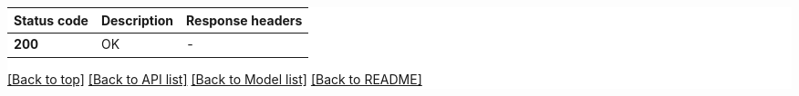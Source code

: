 | Status code | Description | Response headers |
| ----------- | ----------- | ---------------- |
| **200**     | OK          | -                |

[[Back to top]](#) [[Back to API list]](../README.md#documentation-for-api-endpoints) [[Back to Model list]](../README.md#documentation-for-models) [[Back to README]](../README.md)
